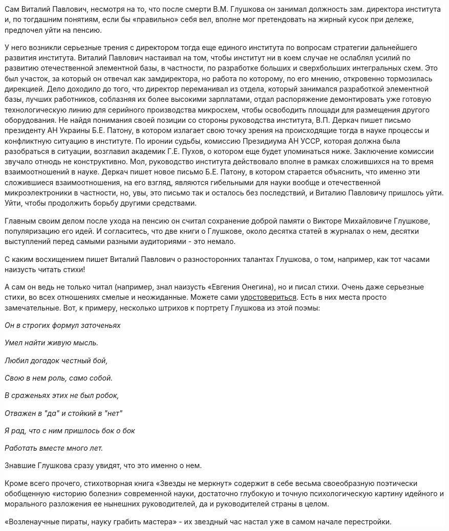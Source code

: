 Сам Виталий Павлович, несмотря на то, что после смерти В.М. Глушкова он занимал должность зам. директора института и, по тогдашним понятиям, если бы «правильно» себя вел, вполне мог претендовать на жирный кусок при дележе, предпочел уйти на пенсию.

У него возникли серьезные трения с директором тогда еще единого института по вопросам стратегии дальнейшего развития института. Виталий Павлович настаивал на том, чтобы институт ни в коем случае не ослаблял усилий по развитию отечественной элементной базы, в частности, по разработке больших и сверхбольших интегральных схем. Это был участок, за который он отвечал как замдиректора, но работа по которому, по его мнению, откровенно тормозилась дирекцией. Дело доходило до того, что директор переманивал из отдела, который занимался разработкой элементной базы, лучших работников, соблазняя их более высокими зарплатами, отдал распоряжение демонтировать уже готовую технологическую линию для серийного производства микросхем, чтобы освободить площади для размещения другого оборудования. Не найдя понимания своей позиции со стороны руководства института, В.П. Деркач пишет письмо президенту АН Украины Б.Е. Патону, в котором излагает свою точку зрения на происходящие тогда в науке процессы и конфликтную ситуацию в институте. По иронии судьбы, комиссию Президиума АН УССР, которая должна была разобраться в ситуации, возглавил академик Г.Е. Пухов, о котором еще будет упоминаться ниже. Заключение комиссии звучало отнюдь не конструктивно. Мол, руководство института действовало вполне в рамках сложившихся на то время взаимоотношений в науке. Деркач пишет новое письмо Б.Е. Патону, в котором старается объяснить, что именно эти сложившиеся взаимоотношения, на его взгляд, являются гибельными для науки вообще и отечественной микроэлектроники в частности, но, увы, это письмо так и осталось без последствий, и Виталию Павловичу пришлось уйти. Уйти, чтобы продолжить борьбу другими средствами.

Главным своим делом после ухода на пенсию он считал сохранение доброй памяти о Викторе Михайловиче Глушкове, популяризацию его идей. И согласитесь, что две книги о Глушкове, около десятка статей в журналах о нем, десятки выступлений перед самыми разными аудиториями - это немало.

С каким восхищением пишет Виталий Павлович о разносторонних талантах Глушкова, о том, например, как тот часами наизусть читать стихи!

А сам он ведь не только читал (например, знал наизусть «Евгения Онегина), но и писал стихи. Очень даже серьезные стихи, во всех отношениях смелые и неожиданные. Можете сами [удостовериться](http://users.iptelecom.net.ua/~vpvaevvv/). Есть в них места просто замечательные. Вот, к примеру, несколько штрихов к портрету Глушкова из этой поэмы:

*Он в строгих формул заточеньях*

*Умел найти живую мысль.*

*Любил догадок честный бой,*

*Свою в нем роль, само собой.*

*В сраженьях этих не был робок,*

*Отважен в "да" и стойкий в "нет"*

*Я рад, что с ним пришлось бок о бок*

*Работать вместе много лет.*

Знавшие Глушкова сразу увидят, что это именно о нем.

Кроме всего прочего, стихотворная книга «Звезды не меркнут» содержит в себе весьма своеобразную поэтически обобщенную «историю болезни» современной науки, достаточно глубокую и точную психологическую картину идейного и морального разложения ее нынешних руководителей, да и руководителей страны в целом.

«Возленаучные пираты, науку грабить мастера» - их звездный час настал уже в самом начале перестройки.
